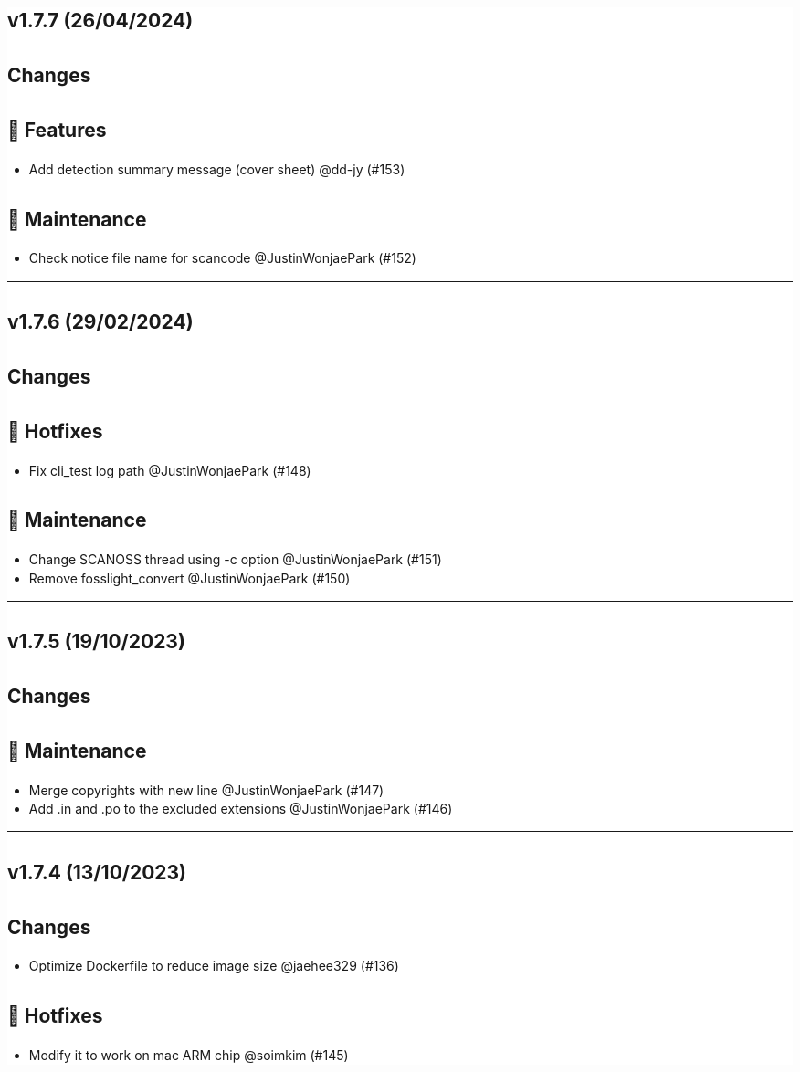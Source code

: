
## v1.7.7 (26/04/2024)
## Changes
## 🚀 Features

- Add detection summary message (cover sheet) @dd-jy (#153)

## 🔧 Maintenance

- Check notice file name for scancode @JustinWonjaePark (#152)

---

## v1.7.6 (29/02/2024)
## Changes
## 🐛 Hotfixes

- Fix cli_test log path @JustinWonjaePark (#148)

## 🔧 Maintenance

- Change SCANOSS thread using -c option @JustinWonjaePark (#151)
- Remove fosslight_convert @JustinWonjaePark (#150)

---

## v1.7.5 (19/10/2023)
## Changes
## 🔧 Maintenance

- Merge copyrights with new line @JustinWonjaePark (#147)
- Add .in and .po to the excluded extensions @JustinWonjaePark (#146)

---

## v1.7.4 (13/10/2023)
## Changes
- Optimize Dockerfile to reduce image size @jaehee329 (#136)

## 🐛 Hotfixes

- Modify it to work on mac ARM chip @soimkim (#145)
